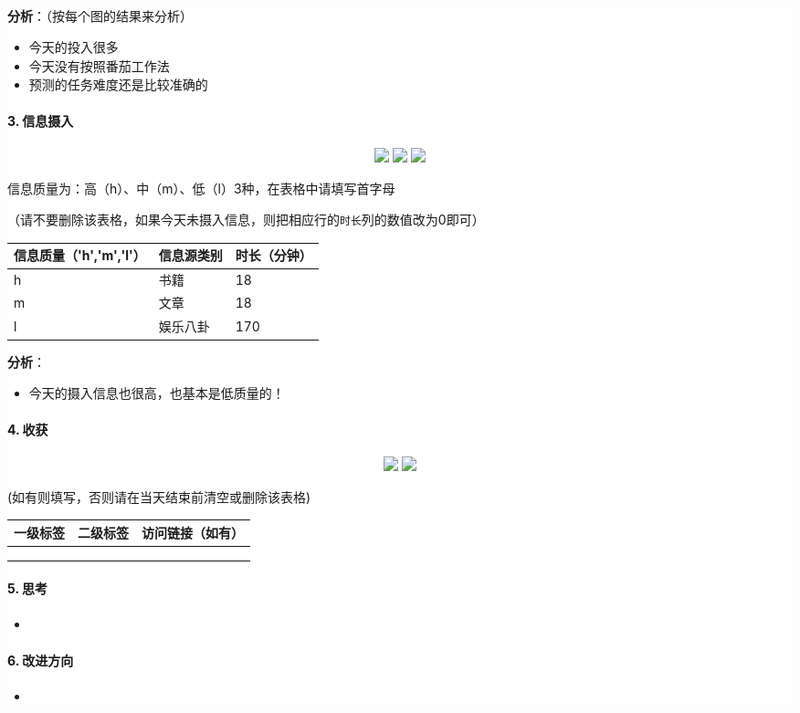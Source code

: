 **分析**：（按每个图的结果来分析）

- 今天的投入很多
- 今天没有按照番茄工作法
- 预测的任务难度还是比较准确的

#### 3. 信息摄入
<center class='half'>
<img src='https://gitee.com/holmescao/figure-bed/raw/master/img/2021-06-12_16-53-58_Figure1-dayinformation-pie-20210611_20210611.png' width='230;' />
<img src='https://gitee.com/holmescao/figure-bed/raw/master/img/2021-06-12_16-54-00_Figure2-dayinformation-stackbar-20210611_20210611.png' width='230;' />
<img src='https://gitee.com/holmescao/figure-bed/raw/master/img/2021-06-12_16-54-03_Figure3-monthinformation-stackbar-20210513_20210611.png' width='270;' />
</center>

信息质量为：高（h）、中（m）、低（l）3种，在表格中请填写首字母

（请不要删除该表格，如果今天未摄入信息，则把相应行的`时长`列的数值改为0即可）

| 信息质量（'h','m','l'） | 信息源类别 | 时长（分钟） |
| ----------------------- | ---------- | ------------ |
| h                       | 书籍       | 18           |
| m                       | 文章       | 18           |
| l                       | 娱乐八卦   | 170          |

**分析**：

- 今天的摄入信息也很高，也基本是低质量的！

#### 4. 收获
<center class='half'>
<img src='https://gitee.com/holmescao/figure-bed/raw/master/img/2021-06-12_16-54-07_Figure1-harvest-cloud-20200612_20210611.png' width='300;' />
<img src='https://gitee.com/holmescao/figure-bed/raw/master/img/2021-06-12_16-54-10_Figure2-harvest-vbar-20200612_20210611.png' width='300;' />
</center>

(如有则填写，否则请在当天结束前清空或删除该表格)

| 一级标签 | 二级标签 | 访问链接（如有） |
| -------- | -------- | ---------------- |
|          |          |                  |
|          |          |                  |
|          |          |                  |

#### 5. 思考

- 

#### 6. 改进方向

- 